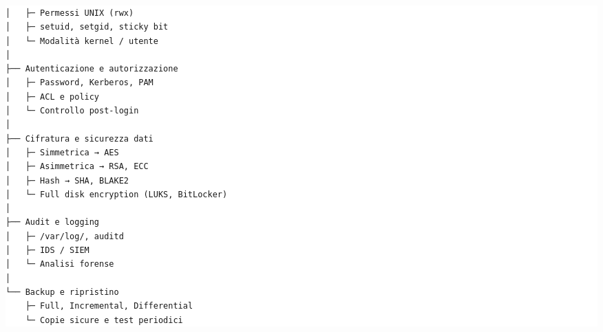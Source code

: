 ```plaintext
│   ├─ Permessi UNIX (rwx)
│   ├─ setuid, setgid, sticky bit
│   └─ Modalità kernel / utente
│
├── Autenticazione e autorizzazione
│   ├─ Password, Kerberos, PAM
│   ├─ ACL e policy
│   └─ Controllo post-login
│
├── Cifratura e sicurezza dati
│   ├─ Simmetrica → AES
│   ├─ Asimmetrica → RSA, ECC
│   ├─ Hash → SHA, BLAKE2
│   └─ Full disk encryption (LUKS, BitLocker)
│
├── Audit e logging
│   ├─ /var/log/, auditd
│   ├─ IDS / SIEM
│   └─ Analisi forense
│
└── Backup e ripristino
    ├─ Full, Incremental, Differential
    └─ Copie sicure e test periodici
```
